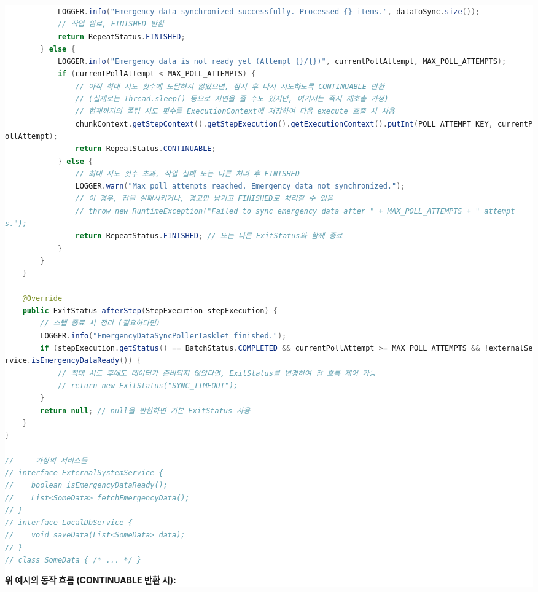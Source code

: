 ```java
            LOGGER.info("Emergency data synchronized successfully. Processed {} items.", dataToSync.size());
            // 작업 완료, FINISHED 반환
            return RepeatStatus.FINISHED;
        } else {
            LOGGER.info("Emergency data is not ready yet (Attempt {}/{})", currentPollAttempt, MAX_POLL_ATTEMPTS);
            if (currentPollAttempt < MAX_POLL_ATTEMPTS) {
                // 아직 최대 시도 횟수에 도달하지 않았으면, 잠시 후 다시 시도하도록 CONTINUABLE 반환
                // (실제로는 Thread.sleep() 등으로 지연을 줄 수도 있지만, 여기서는 즉시 재호출 가정)
                // 현재까지의 폴링 시도 횟수를 ExecutionContext에 저장하여 다음 execute 호출 시 사용
                chunkContext.getStepContext().getStepExecution().getExecutionContext().putInt(POLL_ATTEMPT_KEY, currentPollAttempt);
                return RepeatStatus.CONTINUABLE;
            } else {
                // 최대 시도 횟수 초과, 작업 실패 또는 다른 처리 후 FINISHED
                LOGGER.warn("Max poll attempts reached. Emergency data not synchronized.");
                // 이 경우, 잡을 실패시키거나, 경고만 남기고 FINISHED로 처리할 수 있음
                // throw new RuntimeException("Failed to sync emergency data after " + MAX_POLL_ATTEMPTS + " attempts.");
                return RepeatStatus.FINISHED; // 또는 다른 ExitStatus와 함께 종료
            }
        }
    }

    @Override
    public ExitStatus afterStep(StepExecution stepExecution) {
        // 스텝 종료 시 정리 (필요하다면)
        LOGGER.info("EmergencyDataSyncPollerTasklet finished.");
        if (stepExecution.getStatus() == BatchStatus.COMPLETED && currentPollAttempt >= MAX_POLL_ATTEMPTS && !externalService.isEmergencyDataReady()) {
            // 최대 시도 후에도 데이터가 준비되지 않았다면, ExitStatus를 변경하여 잡 흐름 제어 가능
            // return new ExitStatus("SYNC_TIMEOUT");
        }
        return null; // null을 반환하면 기본 ExitStatus 사용
    }
}

// --- 가상의 서비스들 ---
// interface ExternalSystemService {
//    boolean isEmergencyDataReady();
//    List<SomeData> fetchEmergencyData();
// }
// interface LocalDbService {
//    void saveData(List<SomeData> data);
// }
// class SomeData { /* ... */ }

```

**위 예시의 동작 흐름 (CONTINUABLE 반환 시):**
